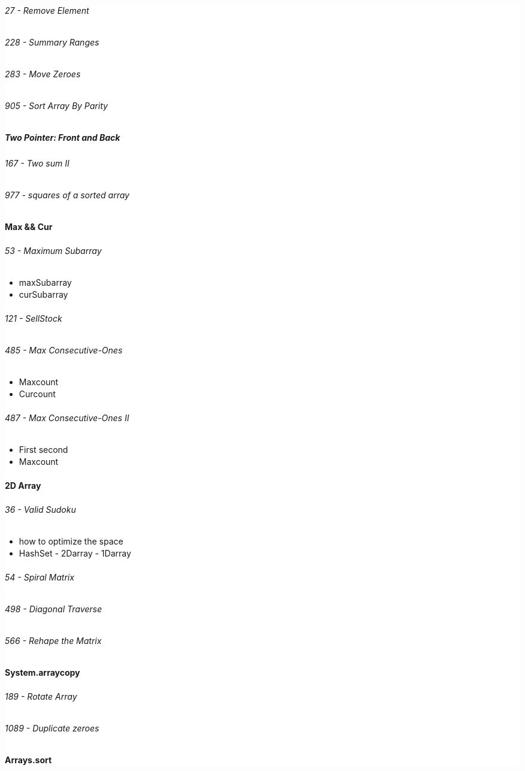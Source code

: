 ###### 27 - Remove Element

###### 228 - Summary Ranges

###### 283 - Move Zeroes

###### 905 - Sort Array By Parity

##### Two Pointer: Front and Back

###### 167 - Two sum II

###### 977 - squares of a sorted array



#### Max && Cur

###### 53 - Maximum Subarray

* maxSubarray
* curSubarray

###### 121 - SellStock

###### 485 - Max Consecutive-Ones

* Maxcount
* Curcount

###### 487 - Max Consecutive-Ones II

* First second
* Maxcount



#### 2D Array

###### 36 - Valid Sudoku

* how to optimize the space
* HashSet - 2Darray - 1Darray

###### 54 - Spiral Matrix

###### 498 - Diagonal Traverse

###### 566 - Rehape the Matrix



#### System.arraycopy

###### 189 - Rotate Array

###### 1089 - Duplicate zeroes



#### Arrays.sort
